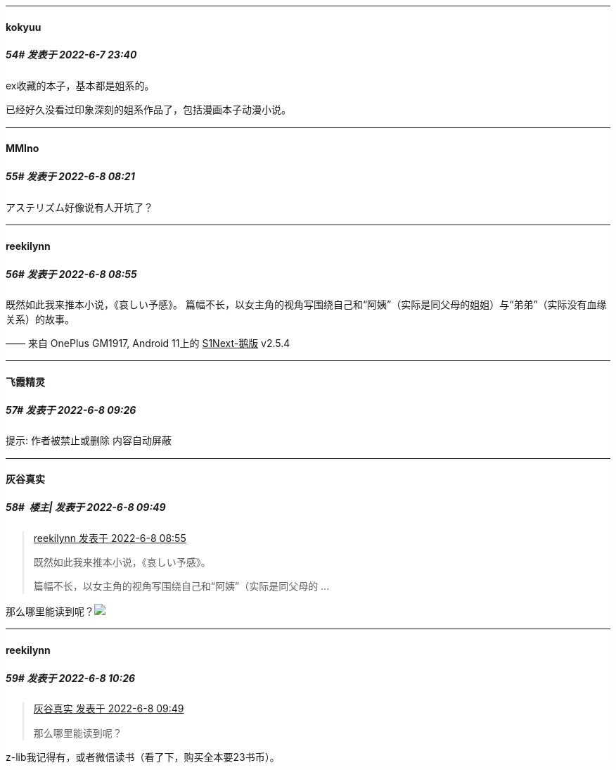 *****

####  kokyuu  
##### 54#       发表于 2022-6-7 23:40

ex收藏的本子，基本都是姐系的。

已经好久没看过印象深刻的姐系作品了，包括漫画本子动漫小说。

*****

####  MMIno  
##### 55#       发表于 2022-6-8 08:21

アステリズム好像说有人开坑了？

*****

####  reekilynn  
##### 56#       发表于 2022-6-8 08:55

既然如此我来推本小说，《哀しい予感》。
篇幅不长，以女主角的视角写围绕自己和“阿姨”（实际是同父母的姐姐）与“弟弟”（实际没有血缘关系）的故事。

—— 来自 OnePlus GM1917, Android 11上的 [S1Next-鹅版](https://github.com/ykrank/S1-Next/releases) v2.5.4

*****

####  飞霞精灵  
##### 57#       发表于 2022-6-8 09:26

提示: 作者被禁止或删除 内容自动屏蔽

*****

####  灰谷真实  
##### 58#         楼主| 发表于 2022-6-8 09:49

<blockquote><a href="httphttps://bbs.saraba1st.com/2b/forum.php?mod=redirect&amp;goto=findpost&amp;pid=56169474&amp;ptid=2071682" target="_blank">reekilynn 发表于 2022-6-8 08:55</a>

既然如此我来推本小说，《哀しい予感》。

篇幅不长，以女主角的视角写围绕自己和“阿姨”（实际是同父母的 ...</blockquote>
那么哪里能读到呢？<img src="https://static.saraba1st.com/image/smiley/face2017/033.png" referrerpolicy="no-referrer">

*****

####  reekilynn  
##### 59#       发表于 2022-6-8 10:26

<blockquote><a href="httphttps://bbs.saraba1st.com/2b/forum.php?mod=redirect&amp;goto=findpost&amp;pid=56170048&amp;ptid=2071682" target="_blank">灰谷真实 发表于 2022-6-8 09:49</a>

那么哪里能读到呢？</blockquote>
z-lib我记得有，或者微信读书（看了下，购买全本要23书币）。
